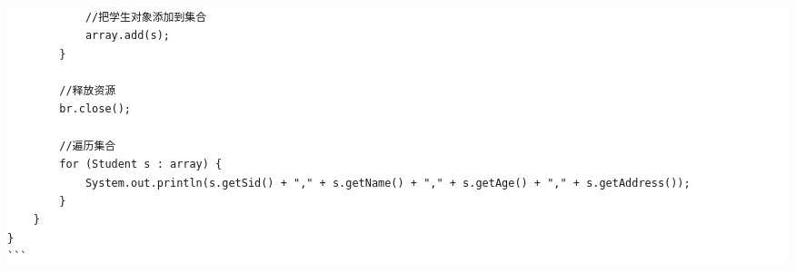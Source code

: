                 //把学生对象添加到集合
                array.add(s);
            }
    
            //释放资源
            br.close();
    
            //遍历集合
            for (Student s : array) {
                System.out.println(s.getSid() + "," + s.getName() + "," + s.getAge() + "," + s.getAddress());
            }
        }
    }
    ```

